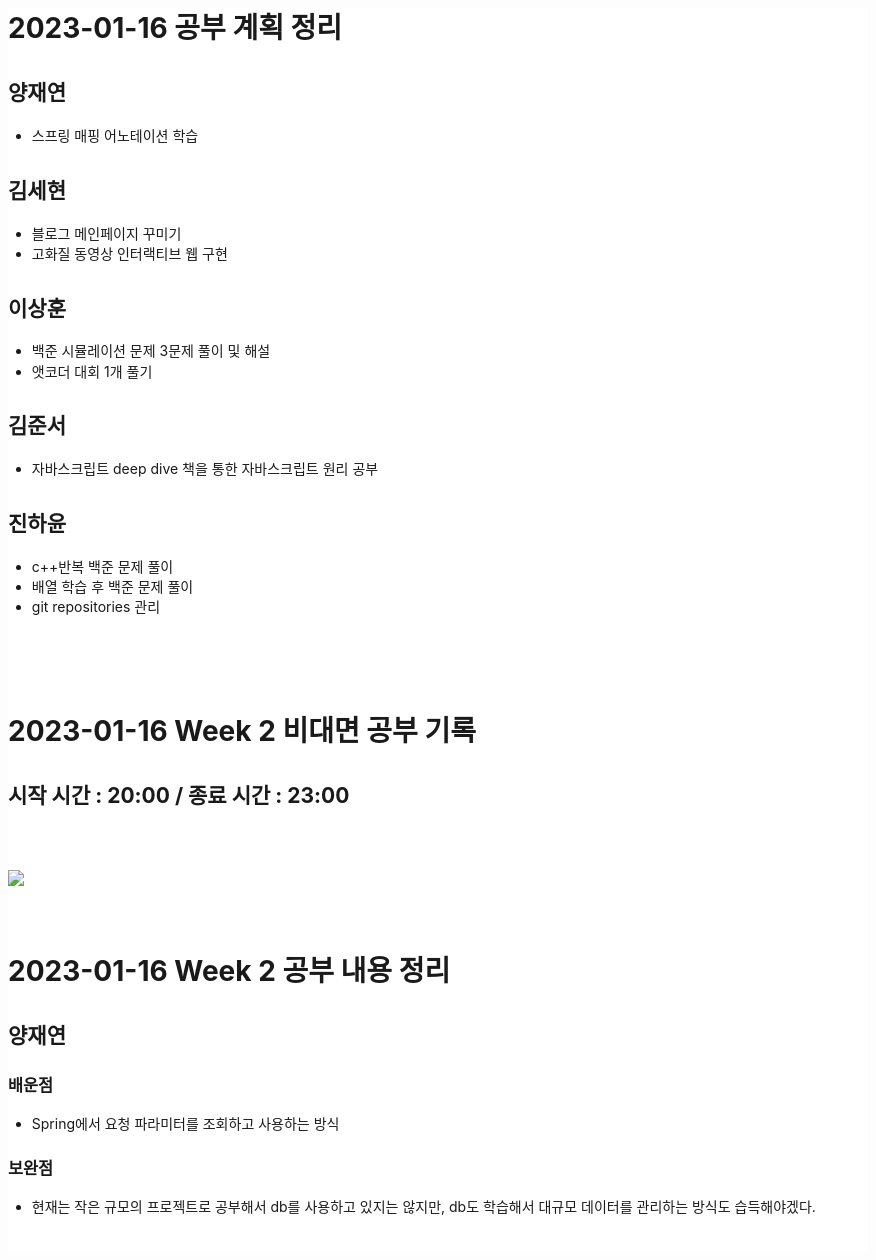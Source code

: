 # 2023-01-16 공부 계획 정리

## 양재연
- 스프링 매핑 어노테이션 학습

## 김세현
- 블로그 메인페이지 꾸미기
- 고화질 동영상 인터랙티브 웹 구현

## 이상훈
- 백준 시뮬레이션 문제 3문제 풀이 및 해설
- 앳코더 대회 1개 풀기

## 김준서
- 자바스크립트 deep dive 책을 통한 자바스크립트 원리 공부

## 진하윤
- c++반복 백준 문제 풀이
- 배열 학습 후 백준 문제 풀이
- git repositories 관리
</br>
</br>

# 2023-01-16 Week 2 비대면 공부 기록
## 시작 시간 : 20:00 / 종료 시간 : 23:00
</br>
</br>
<img src="1.png">
</br>
</br>

# 2023-01-16 Week 2 공부 내용 정리

## 양재연

### 배운점
- Spring에서 요청 파라미터를 조회하고 사용하는 방식
### 보완점
- 현재는 작은 규모의 프로젝트로 공부해서 db를 사용하고 있지는 않지만, db도 학습해서 대규모 데이터를 관리하는 방식도 습득해야겠다.
</br>
